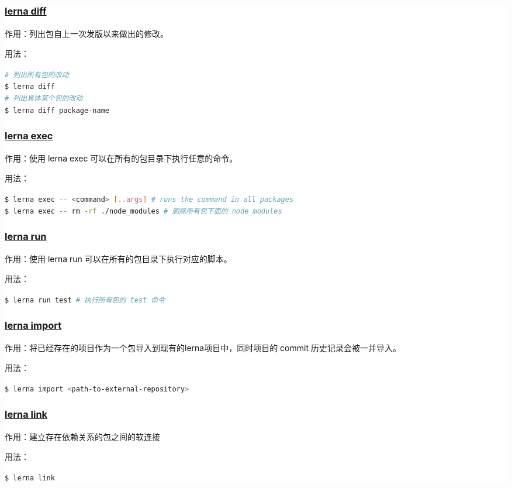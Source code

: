 ### [lerna diff](https://github.com/lerna/lerna/tree/main/commands/diff#readme)

作用：列出包自上一次发版以来做出的修改。

用法：

```bash
# 列出所有包的改动
$ lerna diff 
# 列出具体某个包的改动
$ lerna diff package-name
```


### [lerna exec](https://github.com/lerna/lerna/tree/main/commands/exec#readme)

作用：使用 lerna exec 可以在所有的包目录下执行任意的命令。

用法：

```bash
$ lerna exec -- <command> [..args] # runs the command in all packages
$ lerna exec -- rm -rf ./node_modules # 删除所有包下面的 node_modules
```

### [lerna run](https://github.com/lerna/lerna/tree/main/commands/run#readme)

作用：使用 lerna run 可以在所有的包目录下执行对应的脚本。

用法： 

```bash
$ lerna run test # 执行所有包的 test 命令
```

### [lerna import](https://github.com/lerna/lerna/tree/main/commands/import#readme)

作用：将已经存在的项目作为一个包导入到现有的lerna项目中，同时项目的 commit 历史记录会被一并导入。

用法：

```bash
$ lerna import <path-to-external-repository>
```

### [lerna link](https://github.com/lerna/lerna/tree/main/commands/link#readme)

作用：建立存在依赖关系的包之间的软连接

用法：

```bash
$ lerna link
```

